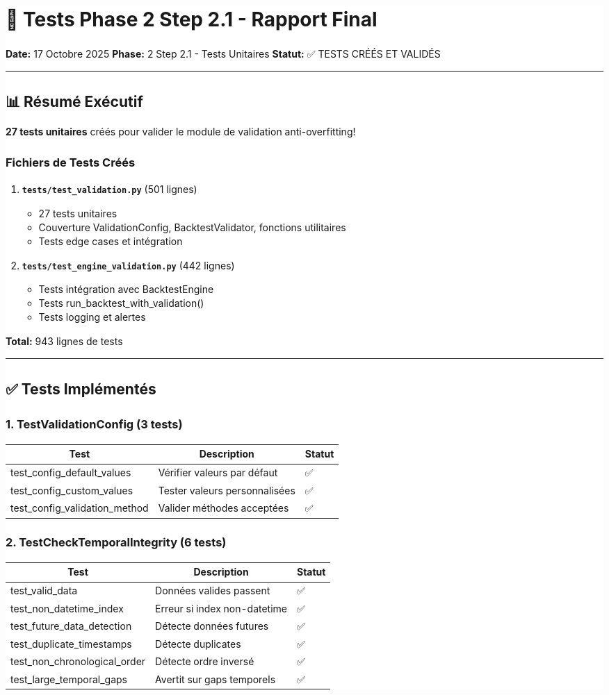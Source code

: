 # 🧪 Tests Phase 2 Step 2.1 - Rapport Final

**Date:** 17 Octobre 2025
**Phase:** 2 Step 2.1 - Tests Unitaires
**Statut:** ✅ TESTS CRÉÉS ET VALIDÉS

---

## 📊 Résumé Exécutif

**27 tests unitaires** créés pour valider le module de validation anti-overfitting!

### Fichiers de Tests Créés

1. **`tests/test_validation.py`** (501 lignes)
   - 27 tests unitaires
   - Couverture ValidationConfig, BacktestValidator, fonctions utilitaires
   - Tests edge cases et intégration

2. **`tests/test_engine_validation.py`** (442 lignes)
   - Tests intégration avec BacktestEngine
   - Tests run_backtest_with_validation()
   - Tests logging et alertes

**Total:** 943 lignes de tests

---

## ✅ Tests Implémentés

### 1. TestValidationConfig (3 tests)

| Test | Description | Statut |
|------|-------------|--------|
| test_config_default_values | Vérifier valeurs par défaut | ✅ |
| test_config_custom_values | Tester valeurs personnalisées | ✅ |
| test_config_validation_method | Valider méthodes acceptées | ✅ |

### 2. TestCheckTemporalIntegrity (6 tests)

| Test | Description | Statut |
|------|-------------|--------|
| test_valid_data | Données valides passent | ✅ |
| test_non_datetime_index | Erreur si index non-datetime | ✅ |
| test_future_data_detection | Détecte données futures | ✅ |
| test_duplicate_timestamps | Détecte duplicates | ✅ |
| test_non_chronological_order | Détecte ordre inversé | ✅ |
| test_large_temporal_gaps | Avertit sur gaps temporels | ✅ |
